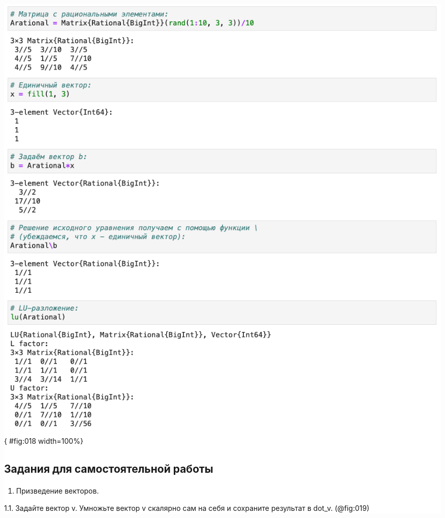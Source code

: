 ![Примеры из раздела "Общая линейная алгебра"](pics/18.png){ #fig:018 width=100%}


## Задания для самостоятельной работы

1. Призведение векторов.

1.1. Задайте вектор v. Умножьте вектор v скалярно сам на себя и сохраните результат в dot_v. (@fig:019)
